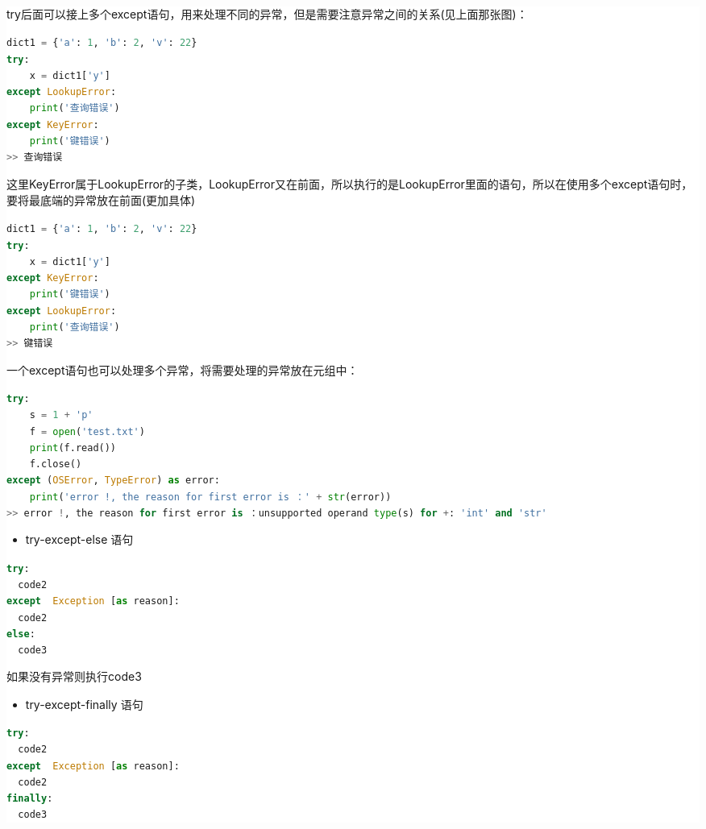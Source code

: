 try后面可以接上多个except语句，用来处理不同的异常，但是需要注意异常之间的关系(见上面那张图)：

``` python
dict1 = {'a': 1, 'b': 2, 'v': 22}
try:
    x = dict1['y']
except LookupError:
    print('查询错误')
except KeyError:
    print('键错误')
>> 查询错误
```

这里KeyError属于LookupError的子类，LookupError又在前面，所以执行的是LookupError里面的语句，所以在使用多个except语句时，要将最底端的异常放在前面(更加具体)

``` python
dict1 = {'a': 1, 'b': 2, 'v': 22}
try:
    x = dict1['y']
except KeyError:
    print('键错误')
except LookupError:
    print('查询错误')
>> 键错误
```

一个except语句也可以处理多个异常，将需要处理的异常放在元组中：

``` python
try:
    s = 1 + 'p'
    f = open('test.txt')
    print(f.read())
    f.close()
except (OSError, TypeError) as error:
    print('error !, the reason for first error is ：' + str(error))
>> error !, the reason for first error is ：unsupported operand type(s) for +: 'int' and 'str'
```

-   try-except-else 语句

``` python
try:
  code2
except  Exception [as reason]:
  code2
else:
  code3
```

如果没有异常则执行code3

-   try-except-finally 语句

``` python
try:
  code2
except  Exception [as reason]:
  code2
finally:
  code3
```
